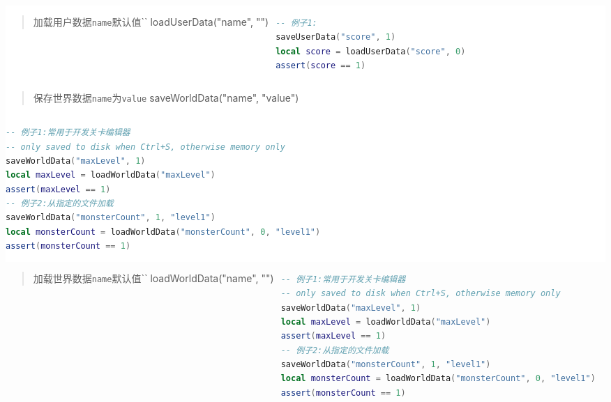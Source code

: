 <div style="float:left;margin-right:10px;">

> 加载用户数据`name`默认值``
loadUserData("name", "")

</div>
<div style="float:left;">

```lua
-- 例子1:
saveUserData("score", 1)
local score = loadUserData("score", 0)
assert(score == 1)
```

</div>
<div style="clear:both"/>

<div style="float:left;margin-right:10px;">

> 保存世界数据`name`为`value`
saveWorldData("name", "value")

</div>
<div style="float:left;">

```lua
-- 例子1:常用于开发关卡编辑器
-- only saved to disk when Ctrl+S, otherwise memory only
saveWorldData("maxLevel", 1)
local maxLevel = loadWorldData("maxLevel")
assert(maxLevel == 1)
-- 例子2:从指定的文件加载
saveWorldData("monsterCount", 1, "level1")
local monsterCount = loadWorldData("monsterCount", 0, "level1")
assert(monsterCount == 1)
```

</div>
<div style="clear:both"/>

<div style="float:left;margin-right:10px;">

> 加载世界数据`name`默认值``
loadWorldData("name", "")

</div>
<div style="float:left;">

```lua
-- 例子1:常用于开发关卡编辑器
-- only saved to disk when Ctrl+S, otherwise memory only
saveWorldData("maxLevel", 1)
local maxLevel = loadWorldData("maxLevel")
assert(maxLevel == 1)
-- 例子2:从指定的文件加载
saveWorldData("monsterCount", 1, "level1")
local monsterCount = loadWorldData("monsterCount", 0, "level1")
assert(monsterCount == 1)
```
